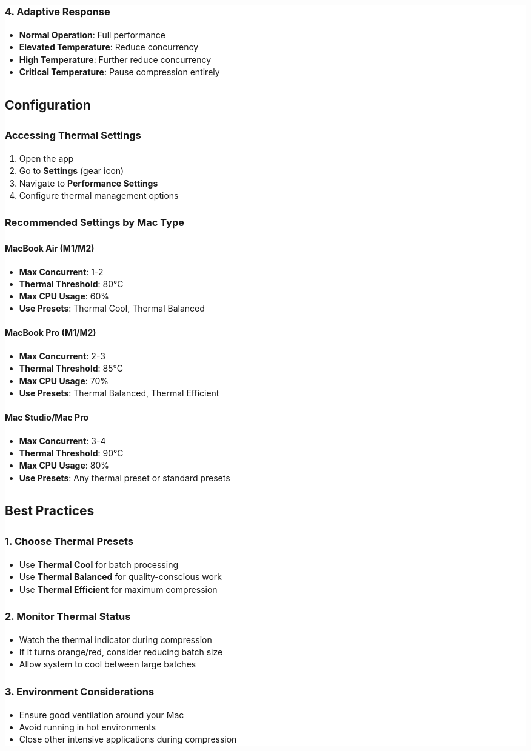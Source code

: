 ### 4. Adaptive Response
- **Normal Operation**: Full performance
- **Elevated Temperature**: Reduce concurrency
- **High Temperature**: Further reduce concurrency
- **Critical Temperature**: Pause compression entirely

## Configuration

### Accessing Thermal Settings
1. Open the app
2. Go to **Settings** (gear icon)
3. Navigate to **Performance Settings**
4. Configure thermal management options

### Recommended Settings by Mac Type

#### MacBook Air (M1/M2)
- **Max Concurrent**: 1-2
- **Thermal Threshold**: 80°C
- **Max CPU Usage**: 60%
- **Use Presets**: Thermal Cool, Thermal Balanced

#### MacBook Pro (M1/M2)
- **Max Concurrent**: 2-3
- **Thermal Threshold**: 85°C
- **Max CPU Usage**: 70%
- **Use Presets**: Thermal Balanced, Thermal Efficient

#### Mac Studio/Mac Pro
- **Max Concurrent**: 3-4
- **Thermal Threshold**: 90°C
- **Max CPU Usage**: 80%
- **Use Presets**: Any thermal preset or standard presets

## Best Practices

### 1. Choose Thermal Presets
- Use **Thermal Cool** for batch processing
- Use **Thermal Balanced** for quality-conscious work
- Use **Thermal Efficient** for maximum compression

### 2. Monitor Thermal Status
- Watch the thermal indicator during compression
- If it turns orange/red, consider reducing batch size
- Allow system to cool between large batches

### 3. Environment Considerations
- Ensure good ventilation around your Mac
- Avoid running in hot environments
- Close other intensive applications during compression
